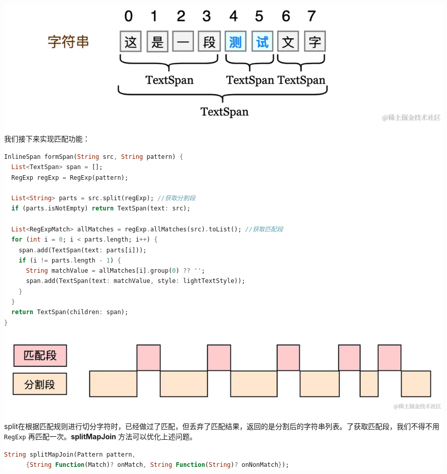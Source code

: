 ![image.png](assets/53132d51a9a3424c891437a039bf1f26tplv-k3u1fbpfcp-jj-mark1512000q75.webp)



我们接下来实现匹配功能：

~~~dart
InlineSpan formSpan(String src, String pattern) {
  List<TextSpan> span = [];
  RegExp regExp = RegExp(pattern);

  List<String> parts = src.split(regExp); //获取分割段
  if (parts.isNotEmpty) return TextSpan(text: src);

  List<RegExpMatch> allMatches = regExp.allMatches(src).toList(); //获取匹配段
  for (int i = 0; i < parts.length; i++) {
    span.add(TextSpan(text: parts[i]));
    if (i != parts.length - 1) {
      String matchValue = allMatches[i].group(0) ?? '';
      span.add(TextSpan(text: matchValue, style: lightTextStyle));
    }
  }
  return TextSpan(children: span);
}
~~~

![image.png](assets/8537b248855e4f86947d9d970be059f7tplv-k3u1fbpfcp-jj-mark1512000q75.webp)



split在根据匹配规则进行切分字符时，已经做过了匹配，但丢弃了匹配结果，返回的是分割后的字符串列表。了获取匹配段，我们不得不用 `RegExp` 再匹配一次。**splitMapJoin** 方法可以优化上述问题。

~~~dart
String splitMapJoin(Pattern pattern,
      {String Function(Match)? onMatch, String Function(String)? onNonMatch});
~~~
